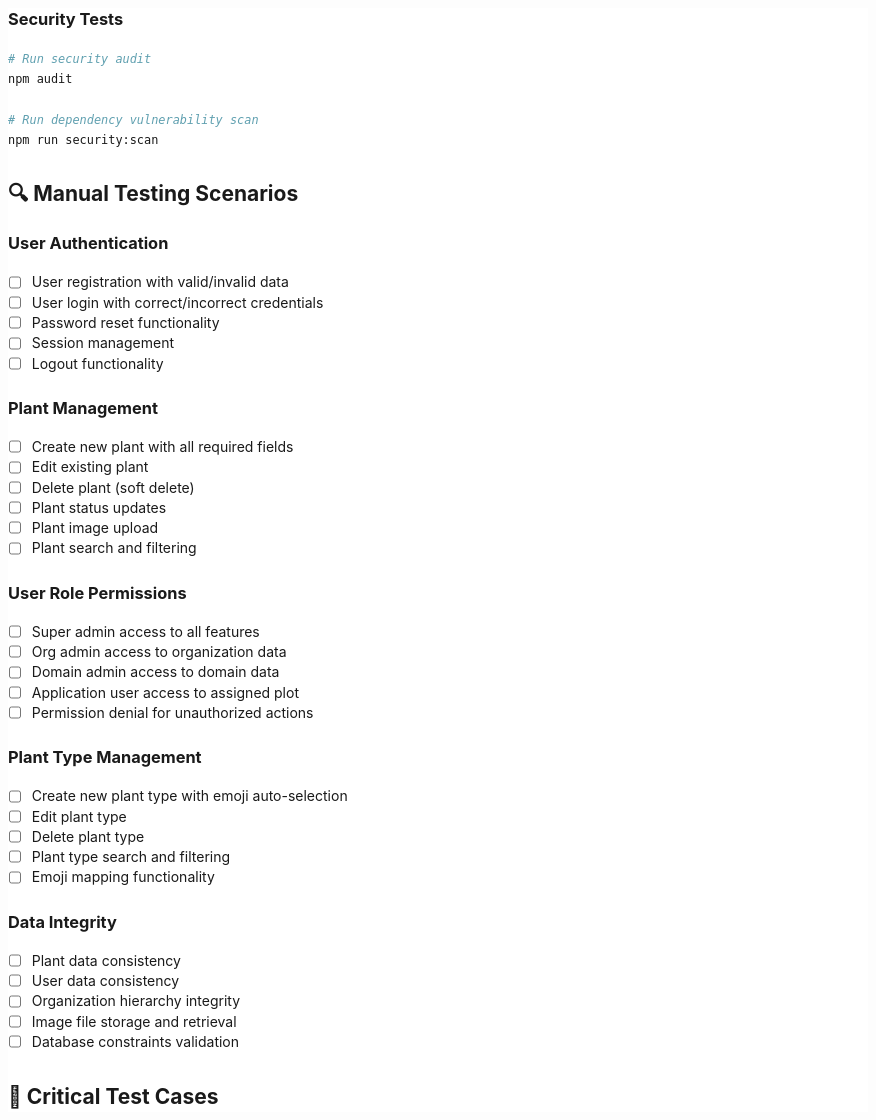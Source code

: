 ### Security Tests
```bash
# Run security audit
npm audit

# Run dependency vulnerability scan
npm run security:scan
```

## 🔍 Manual Testing Scenarios

### User Authentication
- [ ] User registration with valid/invalid data
- [ ] User login with correct/incorrect credentials
- [ ] Password reset functionality
- [ ] Session management
- [ ] Logout functionality

### Plant Management
- [ ] Create new plant with all required fields
- [ ] Edit existing plant
- [ ] Delete plant (soft delete)
- [ ] Plant status updates
- [ ] Plant image upload
- [ ] Plant search and filtering

### User Role Permissions
- [ ] Super admin access to all features
- [ ] Org admin access to organization data
- [ ] Domain admin access to domain data
- [ ] Application user access to assigned plot
- [ ] Permission denial for unauthorized actions

### Plant Type Management
- [ ] Create new plant type with emoji auto-selection
- [ ] Edit plant type
- [ ] Delete plant type
- [ ] Plant type search and filtering
- [ ] Emoji mapping functionality

### Data Integrity
- [ ] Plant data consistency
- [ ] User data consistency
- [ ] Organization hierarchy integrity
- [ ] Image file storage and retrieval
- [ ] Database constraints validation

## 🚨 Critical Test Cases
